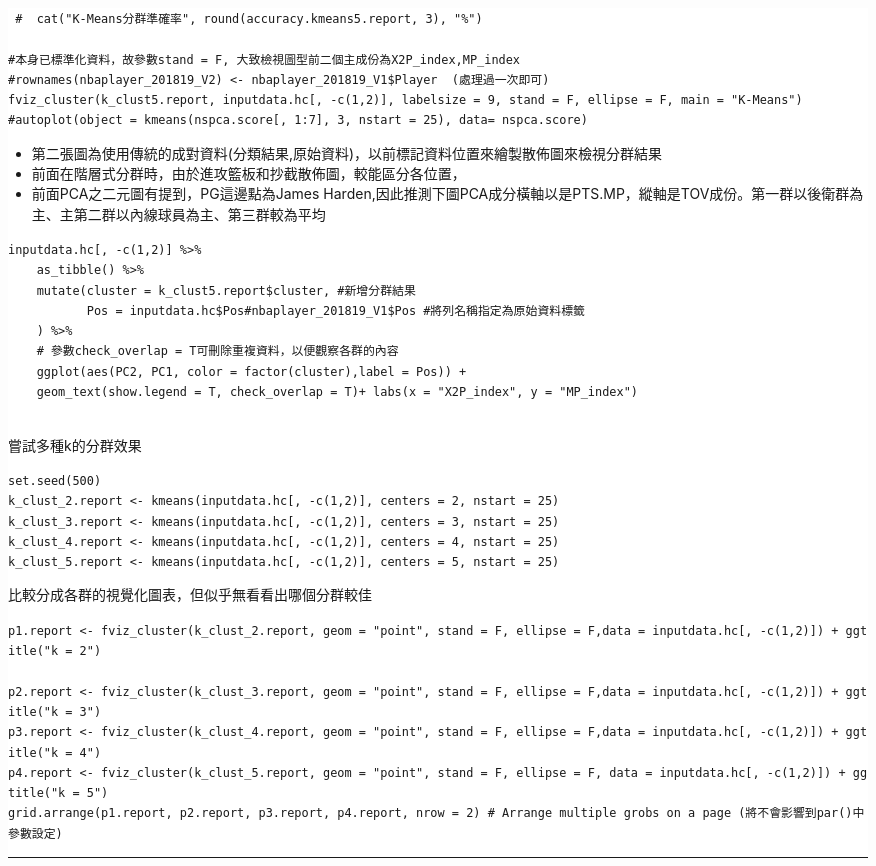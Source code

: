 ```{r}
 #  cat("K-Means分群準確率", round(accuracy.kmeans5.report, 3), "%")

#本身已標準化資料，故參數stand = F, 大致檢視圖型前二個主成份為X2P_index,MP_index
#rownames(nbaplayer_201819_V2) <- nbaplayer_201819_V1$Player  (處理過一次即可)
fviz_cluster(k_clust5.report, inputdata.hc[, -c(1,2)], labelsize = 9, stand = F, ellipse = F, main = "K-Means")
#autoplot(object = kmeans(nspca.score[, 1:7], 3, nstart = 25), data= nspca.score)

```

* 第二張圖為使用傳統的成對資料(分類結果,原始資料)，以前標記資料位置來繪製散佈圖來檢視分群結果
* 前面在階層式分群時，由於進攻籃板和抄截散佈圖，較能區分各位置，
* 前面PCA之二元圖有提到，PG這邊點為James Harden,因此推測下圖PCA成分橫軸以是PTS.MP，縱軸是TOV成份。第一群以後衛群為主、主第二群以內線球員為主、第三群較為平均
```{r 同autoplot結果nspca.score[, 1:7]}
inputdata.hc[, -c(1,2)] %>%
    as_tibble() %>%
    mutate(cluster = k_clust5.report$cluster, #新增分群結果
           Pos = inputdata.hc$Pos#nbaplayer_201819_V1$Pos #將列名稱指定為原始資料標籤
    ) %>%
    # 參數check_overlap = T可刪除重複資料，以便觀察各群的內容
    ggplot(aes(PC2, PC1, color = factor(cluster),label = Pos)) + 
    geom_text(show.legend = T, check_overlap = T)+ labs(x = "X2P_index", y = "MP_index")


```

嘗試多種k的分群效果
```{r echo = T}
set.seed(500)
k_clust_2.report <- kmeans(inputdata.hc[, -c(1,2)], centers = 2, nstart = 25)
k_clust_3.report <- kmeans(inputdata.hc[, -c(1,2)], centers = 3, nstart = 25)
k_clust_4.report <- kmeans(inputdata.hc[, -c(1,2)], centers = 4, nstart = 25)
k_clust_5.report <- kmeans(inputdata.hc[, -c(1,2)], centers = 5, nstart = 25)

```


比較分成各群的視覺化圖表，但似乎無看看出哪個分群較佳
```{r echo = T}
p1.report <- fviz_cluster(k_clust_2.report, geom = "point", stand = F, ellipse = F,data = inputdata.hc[, -c(1,2)]) + ggtitle("k = 2")

p2.report <- fviz_cluster(k_clust_3.report, geom = "point", stand = F, ellipse = F,data = inputdata.hc[, -c(1,2)]) + ggtitle("k = 3")
p3.report <- fviz_cluster(k_clust_4.report, geom = "point", stand = F, ellipse = F,data = inputdata.hc[, -c(1,2)]) + ggtitle("k = 4")
p4.report <- fviz_cluster(k_clust_5.report, geom = "point", stand = F, ellipse = F, data = inputdata.hc[, -c(1,2)]) + ggtitle("k = 5")
grid.arrange(p1.report, p2.report, p3.report, p4.report, nrow = 2) # Arrange multiple grobs on a page (將不會影響到par()中參數設定)
```

***
